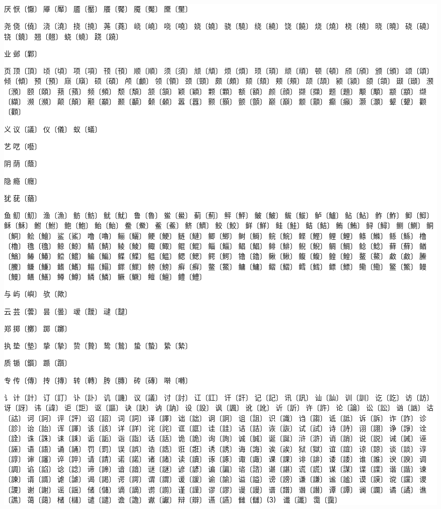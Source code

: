 厌
恹〔懨〕 厣〔厴〕 靥〔靨〕 餍〔饜〕 魇〔魘〕 黡〔黶〕

尧
侥〔僥〕 浇〔澆〕 挠〔撓〕 荛〔蕘〕 峣〔嶢〕 哓〔嘵〕 娆〔嬈〕 骁〔驍〕 绕〔繞〕 饶〔饒〕 烧〔燒〕 桡〔橈〕 晓〔曉〕 硗〔磽〕 铙〔鐃〕 翘〔翹〕 蛲〔蟯〕 跷〔蹺〕

业
邺〔鄴〕

页
顶〔頂〕 顷〔頃〕 项〔項〕 顸〔頇〕 顺〔順〕 须〔須〕 颃〔頏〕 烦〔煩〕 顼〔頊〕 顽〔頑〕 顿〔頓〕 颀〔頎〕 颁〔頒〕 颂〔頌〕 倾〔傾〕 预〔預〕 庼〔廎〕 硕〔碩〕 颅〔顱〕 领〔領〕 颈〔頸〕 颇〔頗〕 颏〔頦〕 颊〔頰〕 颉〔頡〕 颍〔潁〕 颌〔頜〕 颋〔頲〕 滪〔澦〕 颐〔頤〕 蓣〔蕷〕 频〔頻〕 颓〔頽〕 颔〔頷〕 颖〔穎〕 颗〔顆〕 额〔額〕 颜〔顔〕 撷〔擷〕 题〔題〕 颙〔顒〕 颛〔顓〕 缬〔纈〕 濒〔瀕〕 颠〔顛〕 颟〔顢〕 颞〔顳〕 颡〔顙〕 嚣〔囂〕 颢〔顥〕 颤〔顫〕 巅〔巔〕 颥〔顬〕 癫〔癲〕 灏〔灝〕 颦〔顰〕 颧〔顴〕

义
议〔議〕 仪〔儀〕 蚁〔蟻〕

艺
呓〔囈〕

阴
荫〔蔭〕

隐
瘾〔癮〕

犹
莸〔蕕〕

鱼
鱽〔魛〕 渔〔漁〕 鲂〔魴〕 鱿〔魷〕 鲁〔魯〕 鲎〔鱟〕 蓟〔薊〕 鲆〔鮃〕 鲏〔鮍〕 鲅〔鮁〕 鲈〔鱸〕 鲇〔鮎〕 鲊〔鮓〕 䲟〔鮣〕 稣〔穌〕 鲋〔鮒〕 鲍〔鮑〕 鲐〔鮐〕 鲞〔鮝〕 鲝〔鮺〕 鲚〔鱭〕 鲛〔鮫〕 鲜〔鮮〕 鲑〔鮭〕 鲒〔鮚〕 鲔〔鮪〕 鲟〔鱘〕 鲗〔鰂〕 鲖〔鮦〕 鲙〔鱠〕 鲨〔鯊〕 噜〔嚕〕 鲡〔鱺〕 鲠〔鯁〕 鲢〔鰱〕 鲫〔鯽〕 鲥〔鰣〕 鲩〔鯇〕 鲣〔鰹〕 鲤〔鯉〕 鲦〔鰷〕 鲧〔鯀〕 橹〔櫓〕 氇〔氌〕 鲸〔鯨〕 鲭〔鯖〕 鲮〔鯪〕 鲰〔鯫〕 鲲〔鯤〕 鲻〔鯔〕 鲳〔鯧〕 鲱〔鯡〕 鲵〔鯢〕 鲷〔鯛〕 鲶〔鯰〕 藓〔蘚〕 䲡〔鰌〕 䲠〔鰆〕 鲿〔鱨〕 鳊〔鯿〕 鲽〔鰈〕 鳁〔鰛〕 鳃〔鰓〕 鳄〔鰐〕 镥〔鑥〕 鳅〔鰍〕 鳆〔鰒〕 鳇〔鰉〕 鳌〔鰲〕 䲣〔䱷〕 䲢〔鰧〕 鳒〔鰜〕 鳍〔鰭〕 鳎〔鰨〕 鳏〔鰥〕 鳑〔鰟〕 癣〔癬〕 鳖〔鱉〕 鳙〔鱅〕 鳛〔鰼〕 鳕〔鱈〕 鳔〔鰾〕 鳓〔鰳〕 鳘〔鰵〕 鳗〔鰻〕 鳝〔鱔〕 鳟〔鱒〕 鳞〔鱗〕 鳜〔鱖〕 鳣〔鱣〕 鳢〔鱧〕

与
屿〔嶼〕 欤〔歟〕

云
芸〔蕓〕 昙〔曇〕 叆〔靉〕 叇〔靆〕

郑
掷〔擲〕 踯〔躑〕

执
垫〔墊〕 挚〔摯〕 贽〔贄〕 鸷〔鷙〕 蛰〔蟄〕 絷〔縶〕

质
锧〔鑕〕 踬〔躓〕

专
传〔傳〕 抟〔摶〕 转〔轉〕 䏝〔膞〕 砖〔磚〕 啭〔囀〕

讠
计〔計〕 订〔訂〕 讣〔訃〕 讥〔譏〕 议〔議〕 讨〔討〕 讧〔訌〕 讦〔訐〕 记〔記〕 讯〔訊〕 讪〔訕〕 训〔訓〕 讫〔訖〕 访〔訪〕 讶〔訝〕 讳〔諱〕 讵〔詎〕 讴〔謳〕 诀〔訣〕 讷〔訥〕 设〔設〕 讽〔諷〕 讹〔訛〕 䜣〔訢〕 许〔許〕 论〔論〕 讼〔訟〕 讻〔訩〕 诂〔詁〕 诃〔訶〕 评〔評〕 诏〔詔〕 词〔詞〕 译〔譯〕 诎〔詘〕 诇〔詗〕 诅〔詛〕 识〔識〕 诌〔謅〕 诋〔詆〕 诉〔訴〕 诈〔詐〕 诊〔診〕 诒〔詒〕 诨〔諢〕 该〔該〕 详〔詳〕 诧〔詫〕 诓〔誆〕 诖〔詿〕 诘〔詰〕 诙〔詼〕 试〔試〕 诗〔詩〕 诩〔詡〕 诤〔諍〕 诠〔詮〕 诛〔誅〕 诔〔誄〕 诟〔詬〕 诣〔詣〕 话〔話〕 诡〔詭〕 询〔詢〕 诚〔誠〕 诞〔誕〕 浒〔滸〕 诮〔誚〕 说〔説〕 诫〔誡〕 诬〔誣〕 语〔語〕 诵〔誦〕 罚〔罰〕 误〔誤〕 诰〔誥〕 诳〔誑〕 诱〔誘〕 诲〔誨〕 诶〔誒〕 狱〔獄〕 谊〔誼〕 谅〔諒〕 谈〔談〕 谆〔諄〕 谉〔讅〕 谇〔誶〕 请〔請〕 诺〔諾〕 诸〔諸〕 读〔讀〕 诼〔諑〕 诹〔諏〕 课〔課〕 诽〔誹〕 诿〔諉〕 谁〔誰〕 谀〔諛〕 调〔調〕 谄〔諂〕 谂〔諗〕 谛〔諦〕 谙〔諳〕 谜〔謎〕 谚〔諺〕 谝〔諞〕 谘〔諮〕 谌〔諶〕 谎〔謊〕 谋〔謀〕 谍〔諜〕 谐〔諧〕 谏〔諫〕 谞〔諝〕 谑〔謔〕 谒〔謁〕 谔〔諤〕 谓〔謂〕 谖〔諼〕 谕〔諭〕 谥〔謚〕 谤〔謗〕 谦〔謙〕 谧〔謐〕 谟〔謨〕 谠〔讜〕 谡〔謖〕 谢〔謝〕 谣〔謡〕 储〔儲〕 谪〔謫〕 谫〔謭〕 谨〔謹〕 谬〔謬〕 谩〔謾〕 谱〔譜〕 谮〔譖〕 谭〔譚〕 谰〔讕〕 谲〔譎〕 谯〔譙〕 蔼〔藹〕 槠〔櫧〕 谴〔譴〕 谵〔譫〕 谳〔讞〕 辩〔辯〕 䜩〔讌〕 雠〔讎〕(3)　谶〔讖〕 霭〔靄〕
